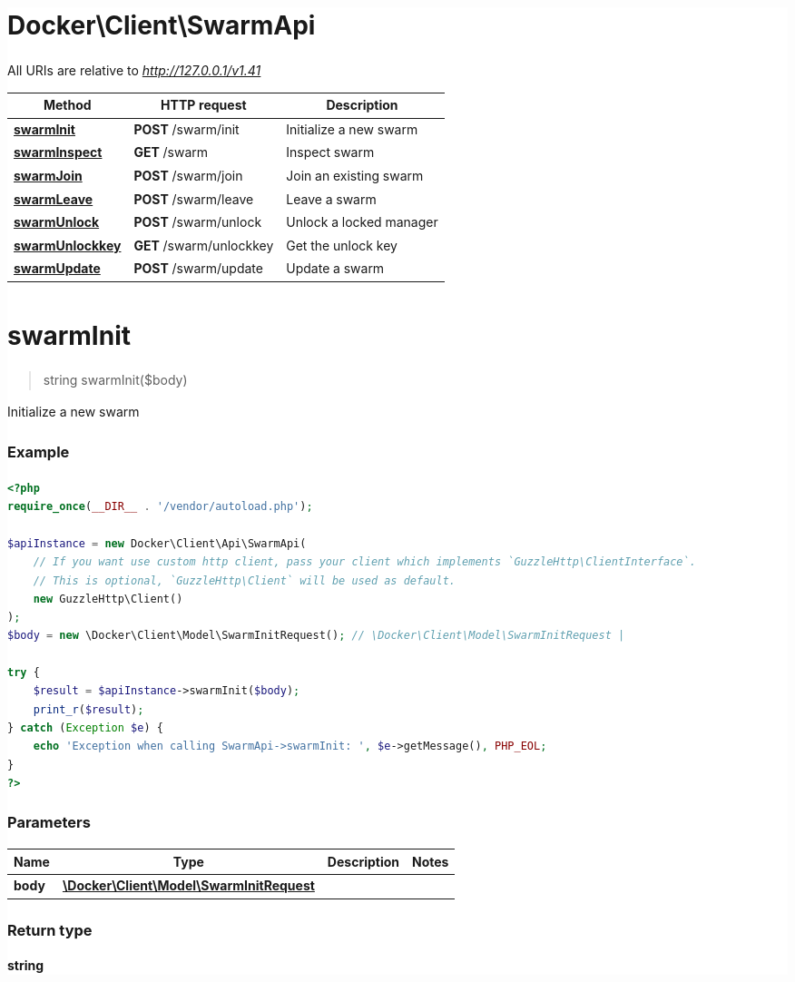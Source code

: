 # Docker\Client\SwarmApi

All URIs are relative to *http://127.0.0.1/v1.41*

Method | HTTP request | Description
------------- | ------------- | -------------
[**swarmInit**](SwarmApi.md#swarminit) | **POST** /swarm/init | Initialize a new swarm
[**swarmInspect**](SwarmApi.md#swarminspect) | **GET** /swarm | Inspect swarm
[**swarmJoin**](SwarmApi.md#swarmjoin) | **POST** /swarm/join | Join an existing swarm
[**swarmLeave**](SwarmApi.md#swarmleave) | **POST** /swarm/leave | Leave a swarm
[**swarmUnlock**](SwarmApi.md#swarmunlock) | **POST** /swarm/unlock | Unlock a locked manager
[**swarmUnlockkey**](SwarmApi.md#swarmunlockkey) | **GET** /swarm/unlockkey | Get the unlock key
[**swarmUpdate**](SwarmApi.md#swarmupdate) | **POST** /swarm/update | Update a swarm

# **swarmInit**
> string swarmInit($body)

Initialize a new swarm

### Example
```php
<?php
require_once(__DIR__ . '/vendor/autoload.php');

$apiInstance = new Docker\Client\Api\SwarmApi(
    // If you want use custom http client, pass your client which implements `GuzzleHttp\ClientInterface`.
    // This is optional, `GuzzleHttp\Client` will be used as default.
    new GuzzleHttp\Client()
);
$body = new \Docker\Client\Model\SwarmInitRequest(); // \Docker\Client\Model\SwarmInitRequest | 

try {
    $result = $apiInstance->swarmInit($body);
    print_r($result);
} catch (Exception $e) {
    echo 'Exception when calling SwarmApi->swarmInit: ', $e->getMessage(), PHP_EOL;
}
?>
```

### Parameters

Name | Type | Description  | Notes
------------- | ------------- | ------------- | -------------
 **body** | [**\Docker\Client\Model\SwarmInitRequest**](../Model/SwarmInitRequest.md)|  |

### Return type

**string**

